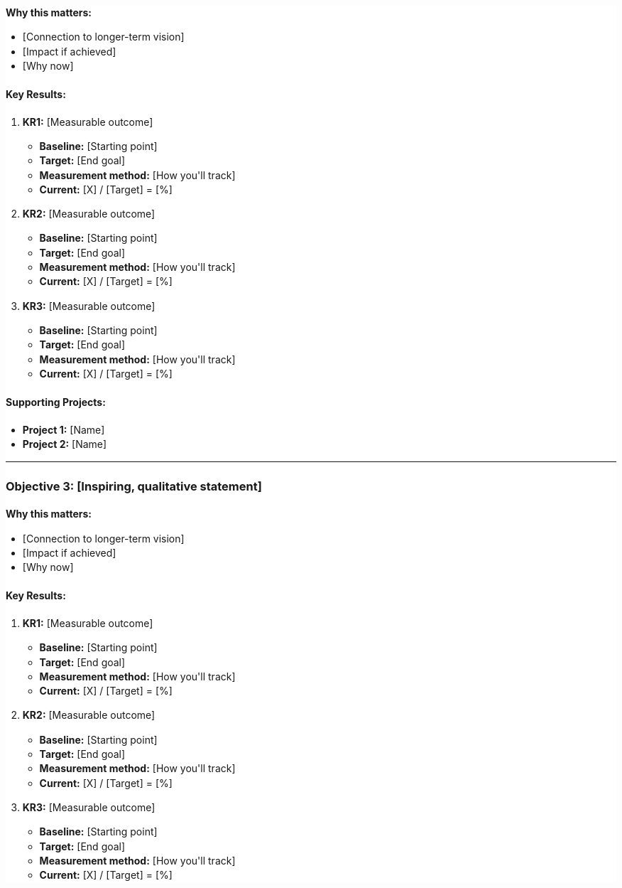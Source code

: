 **Why this matters:**
- [Connection to longer-term vision]
- [Impact if achieved]
- [Why now]

#### Key Results:

1. **KR1:** [Measurable outcome]
   - **Baseline:** [Starting point]
   - **Target:** [End goal]
   - **Measurement method:** [How you'll track]
   - **Current:** [X] / [Target] = [%]

2. **KR2:** [Measurable outcome]
   - **Baseline:** [Starting point]
   - **Target:** [End goal]
   - **Measurement method:** [How you'll track]
   - **Current:** [X] / [Target] = [%]

3. **KR3:** [Measurable outcome]
   - **Baseline:** [Starting point]
   - **Target:** [End goal]
   - **Measurement method:** [How you'll track]
   - **Current:** [X] / [Target] = [%]

#### Supporting Projects:

- **Project 1:** [Name]
- **Project 2:** [Name]

---

### Objective 3: [Inspiring, qualitative statement]

**Why this matters:**
- [Connection to longer-term vision]
- [Impact if achieved]
- [Why now]

#### Key Results:

1. **KR1:** [Measurable outcome]
   - **Baseline:** [Starting point]
   - **Target:** [End goal]
   - **Measurement method:** [How you'll track]
   - **Current:** [X] / [Target] = [%]

2. **KR2:** [Measurable outcome]
   - **Baseline:** [Starting point]
   - **Target:** [End goal]
   - **Measurement method:** [How you'll track]
   - **Current:** [X] / [Target] = [%]

3. **KR3:** [Measurable outcome]
   - **Baseline:** [Starting point]
   - **Target:** [End goal]
   - **Measurement method:** [How you'll track]
   - **Current:** [X] / [Target] = [%]
